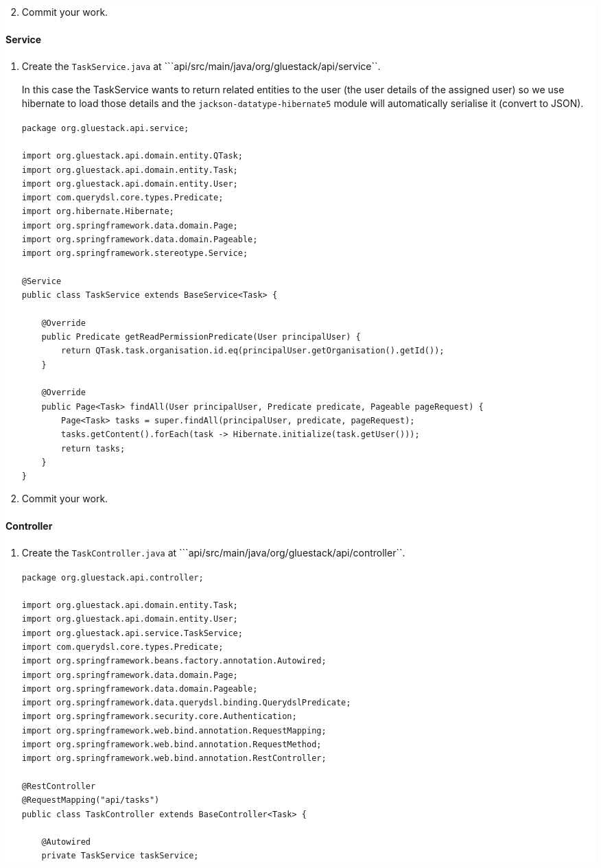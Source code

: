2. Commit your work.

#### Service

1. Create the `TaskService.java` at ```api/src/main/java/org/gluestack/api/service``.

   In this case the TaskService wants to return related entities to the user \(the user details of the assigned user\) so we use hibernate to load those details and the `jackson-datatype-hibernate5` module will automatically serialise it \(convert to JSON\).

   ```text
   package org.gluestack.api.service;

   import org.gluestack.api.domain.entity.QTask;
   import org.gluestack.api.domain.entity.Task;
   import org.gluestack.api.domain.entity.User;
   import com.querydsl.core.types.Predicate;
   import org.hibernate.Hibernate;
   import org.springframework.data.domain.Page;
   import org.springframework.data.domain.Pageable;
   import org.springframework.stereotype.Service;

   @Service
   public class TaskService extends BaseService<Task> {

       @Override
       public Predicate getReadPermissionPredicate(User principalUser) {
           return QTask.task.organisation.id.eq(principalUser.getOrganisation().getId());
       }

       @Override
       public Page<Task> findAll(User principalUser, Predicate predicate, Pageable pageRequest) {
           Page<Task> tasks = super.findAll(principalUser, predicate, pageRequest);
           tasks.getContent().forEach(task -> Hibernate.initialize(task.getUser()));
           return tasks;
       }
   }
   ```

2. Commit your work.

#### Controller

1. Create the `TaskController.java` at ```api/src/main/java/org/gluestack/api/controller``.

   ```text
   package org.gluestack.api.controller;

   import org.gluestack.api.domain.entity.Task;
   import org.gluestack.api.domain.entity.User;
   import org.gluestack.api.service.TaskService;
   import com.querydsl.core.types.Predicate;
   import org.springframework.beans.factory.annotation.Autowired;
   import org.springframework.data.domain.Page;
   import org.springframework.data.domain.Pageable;
   import org.springframework.data.querydsl.binding.QuerydslPredicate;
   import org.springframework.security.core.Authentication;
   import org.springframework.web.bind.annotation.RequestMapping;
   import org.springframework.web.bind.annotation.RequestMethod;
   import org.springframework.web.bind.annotation.RestController;

   @RestController
   @RequestMapping("api/tasks")
   public class TaskController extends BaseController<Task> {

       @Autowired
       private TaskService taskService;
   ```